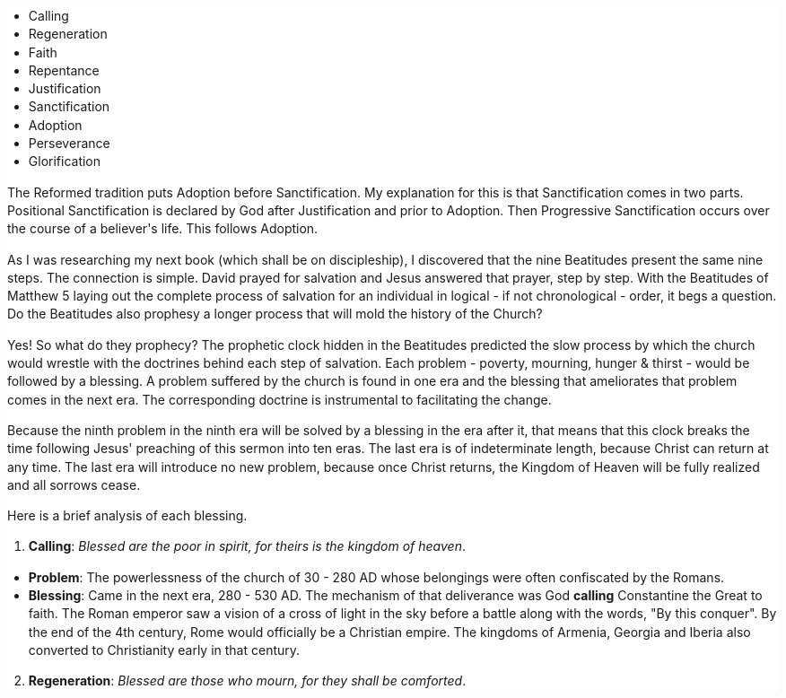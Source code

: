  - Calling
 - Regeneration
 - Faith
 - Repentance
 - Justification
 - Sanctification
 - Adoption
 - Perseverance
 - Glorification

The Reformed tradition puts Adoption before Sanctification. My explanation for this is that Sanctification comes in two parts.
Positional Sanctification is declared by God after Justification and prior to Adoption. 
Then Progressive Sanctification occurs over the course of a believer's life. This follows Adoption.

As I was researching my next book (which shall be on discipleship), I discovered that the nine Beatitudes present the same nine steps.
The connection is simple. David prayed for salvation and Jesus answered that prayer, step by step.
With the Beatitudes of Matthew 5 laying out the complete process of salvation for an individual in logical -
if not chronological - order, it begs a question. Do the Beatitudes also prophesy a longer process that 
will mold the history of the Church?

Yes! So what do they prophecy? The prophetic clock hidden in the Beatitudes predicted the slow process by which
the church would wrestle with the doctrines behind each step of salvation. Each problem - poverty, mourning, hunger & thirst - 
would be followed by a blessing. A problem suffered by the church is found in one era and the blessing that ameliorates 
that problem comes in the next era. The corresponding doctrine is instrumental to facilitating the change.

Because the ninth problem in the ninth era will be solved by a blessing in the era after it, that means that this clock
breaks the time following Jesus' preaching of this sermon into ten eras. The last era is of indeterminate length,
because Christ can return at any time. The last era will introduce no new problem, because once Christ returns, 
the Kingdom of Heaven will be fully realized and all sorrows cease.

Here is a brief analysis of each blessing.

1. **Calling**: *Blessed are the poor in spirit, for theirs is the kingdom of heaven*.

 - **Problem**: The powerlessness of the church of 30 - 280 AD whose belongings were often confiscated by the Romans. 
 - **Blessing**: Came in the next era, 280 - 530 AD. The mechanism of that deliverance was God **calling** Constantine the Great to faith. The Roman emperor saw a vision of a cross of light in the sky before a battle along with the words, "By this conquer". By the end of the 4th century, Rome would officially be a Christian empire. The kingdoms of Armenia, Georgia and Iberia also converted to Christianity early in that century.

2. **Regeneration**: *Blessed are those who mourn, for they shall be comforted*.
